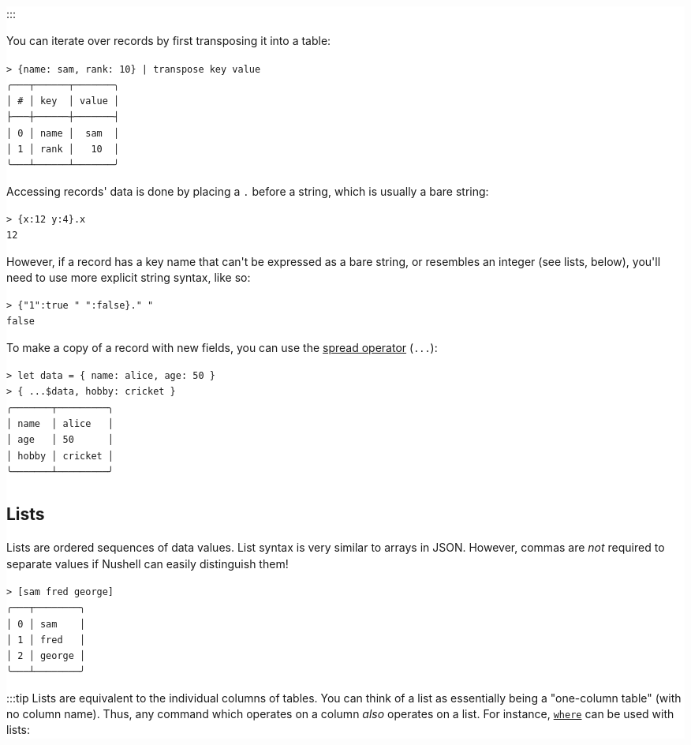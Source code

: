 :::

You can iterate over records by first transposing it into a table:

```nu
> {name: sam, rank: 10} | transpose key value
╭───┬──────┬───────╮
│ # │ key  │ value │
├───┼──────┼───────┤
│ 0 │ name │  sam  │
│ 1 │ rank │   10  │
╰───┴──────┴───────╯
```

Accessing records' data is done by placing a `.` before a string, which is usually a bare string:

```nu
> {x:12 y:4}.x
12
```

However, if a record has a key name that can't be expressed as a bare string, or resembles an integer (see lists, below), you'll need to use more explicit string syntax, like so:

```nu
> {"1":true " ":false}." "
false
```

To make a copy of a record with new fields, you can use the [spread operator](/book/operators#spread-operator) (`...`):

```nu
> let data = { name: alice, age: 50 }
> { ...$data, hobby: cricket }
╭───────┬─────────╮
│ name  │ alice   │
│ age   │ 50      │
│ hobby │ cricket │
╰───────┴─────────╯
```

## Lists

Lists are ordered sequences of data values. List syntax is very similar to arrays in JSON. However, commas are _not_ required to separate values if Nushell can easily distinguish them!

```nu
> [sam fred george]
╭───┬────────╮
│ 0 │ sam    │
│ 1 │ fred   │
│ 2 │ george │
╰───┴────────╯
```

:::tip
Lists are equivalent to the individual columns of tables. You can think of a list as essentially being a "one-column table" (with no column name). Thus, any command which operates on a column _also_ operates on a list. For instance, [`where`](/commands/docs/where.md) can be used with lists:
